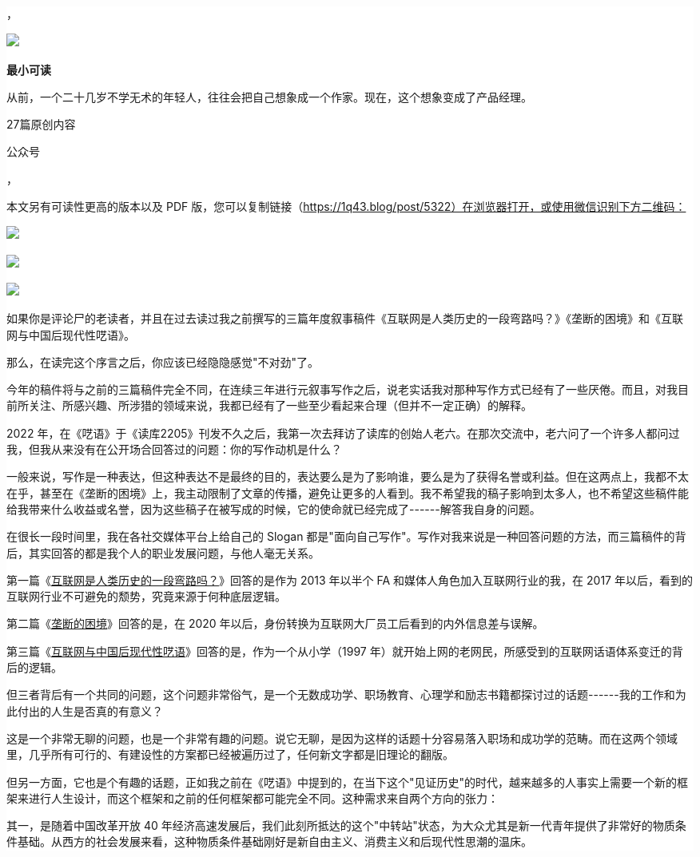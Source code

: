 ，

![](https://image.cubox.pro/cardImg/2024030106460585907/39049.jpg?imageMogr2/quality/90/ignore-error/1)

**最小可读**

从前，一个二十几岁不学无术的年轻人，往往会把自己想象成一个作家。现在，这个想象变成了产品经理。

27篇原创内容

公众号

，

本文另有可读性更高的版本以及 PDF 版，您可以复制链接（https://1q43.blog/post/5322）在浏览器打开，或使用微信识别下方二维码：

![](https://image.cubox.pro/cardImg/2024030106460512847/67777.jpg?imageMogr2/quality/90/ignore-error/1)

![](https://image.cubox.pro/cardImg/2024030106460617944/82888.jpg?imageMogr2/quality/90/ignore-error/1)

![](https://image.cubox.pro/cardImg/2024030106460621682/75504.jpg?imageMogr2/quality/90/ignore-error/1)

如果你是评论尸的老读者，并且在过去读过我之前撰写的三篇年度叙事稿件《互联网是人类历史的一段弯路吗？》《垄断的困境》和《互联网与中国后现代性呓语》。

那么，在读完这个序言之后，你应该已经隐隐感觉"不对劲"了。

今年的稿件将与之前的三篇稿件完全不同，在连续三年进行元叙事写作之后，说老实话我对那种写作方式已经有了一些厌倦。而且，对我目前所关注、所感兴趣、所涉猎的领域来说，我都已经有了一些至少看起来合理（但并不一定正确）的解释。

2022 年，在《呓语》于《读库2205》刊发不久之后，我第一次去拜访了读库的创始人老六。在那次交流中，老六问了一个许多人都问过我，但我从来没有在公开场合回答过的问题：你的写作动机是什么？

一般来说，写作是一种表达，但这种表达不是最终的目的，表达要么是为了影响谁，要么是为了获得名誉或利益。但在这两点上，我都不太在乎，甚至在《垄断的困境》上，我主动限制了文章的传播，避免让更多的人看到。我不希望我的稿子影响到太多人，也不希望这些稿件能给我带来什么收益或名誉，因为这些稿子在被写成的时候，它的使命就已经完成了------解答我自身的问题。

在很长一段时间里，我在各社交媒体平台上给自己的 Slogan 都是"面向自己写作"。写作对我来说是一种回答问题的方法，而三篇稿件的背后，其实回答的都是我个人的职业发展问题，与他人毫无关系。

第一篇《[互联网是人类历史的一段弯路吗？](http://mp.weixin.qq.com/s?__biz=Mzg5NDY4Nzk1MQ==&mid=2247486785&idx=1&sn=92461b367d4d2ffd9a78c1444032dcaf&chksm=c01a82e1f76d0bf7dd9d8f93f4ccd001ae388a8db4506d9d97b8769779d24f8eabbf0a68efc3&scene=21#wechat_redirect)》回答的是作为 2013 年以半个 FA 和媒体人角色加入互联网行业的我，在 2017 年以后，看到的互联网行业不可避免的颓势，究竟来源于何种底层逻辑。

第二篇《[垄断的困境](http://mp.weixin.qq.com/s?__biz=Mzg5NDY4Nzk1MQ==&mid=2247486819&idx=1&sn=508c471062d34c5b426d807c7e9f7c80&chksm=c01a82c3f76d0bd5cdb555bfd31927960103e0bc20bdbf814fa38d9337e184b3fe722c7312d9&scene=21#wechat_redirect)》回答的是，在 2020 年以后，身份转换为互联网大厂员工后看到的内外信息差与误解。

第三篇《[互联网与中国后现代性呓语](http://mp.weixin.qq.com/s?__biz=Mzg3Mjc2OTgyNw==&mid=2247483689&idx=1&sn=1c82b0ac447aa773ae75e8afddb3e7f0&chksm=ceeb7165f99cf873e3d1bf1b78030d5850ea702dd5b7c1b699916019d39709dd8848c96033a5&scene=21#wechat_redirect)》回答的是，作为一个从小学（1997 年）就开始上网的老网民，所感受到的互联网话语体系变迁的背后的逻辑。

但三者背后有一个共同的问题，这个问题非常俗气，是一个无数成功学、职场教育、心理学和励志书籍都探讨过的话题------我的工作和为此付出的人生是否真的有意义？

这是一个非常无聊的问题，也是一个非常有趣的问题。说它无聊，是因为这样的话题十分容易落入职场和成功学的范畴。而在这两个领域里，几乎所有可行的、有建设性的方案都已经被遍历过了，任何新文字都是旧理论的翻版。

但另一方面，它也是个有趣的话题，正如我之前在《呓语》中提到的，在当下这个"见证历史"的时代，越来越多的人事实上需要一个新的框架来进行人生设计，而这个框架和之前的任何框架都可能完全不同。这种需求来自两个方向的张力：

其一，是随着中国改革开放 40 年经济高速发展后，我们此刻所抵达的这个"中转站"状态，为大众尤其是新一代青年提供了非常好的物质条件基础。从西方的社会发展来看，这种物质条件基础刚好是新自由主义、消费主义和后现代性思潮的温床。
